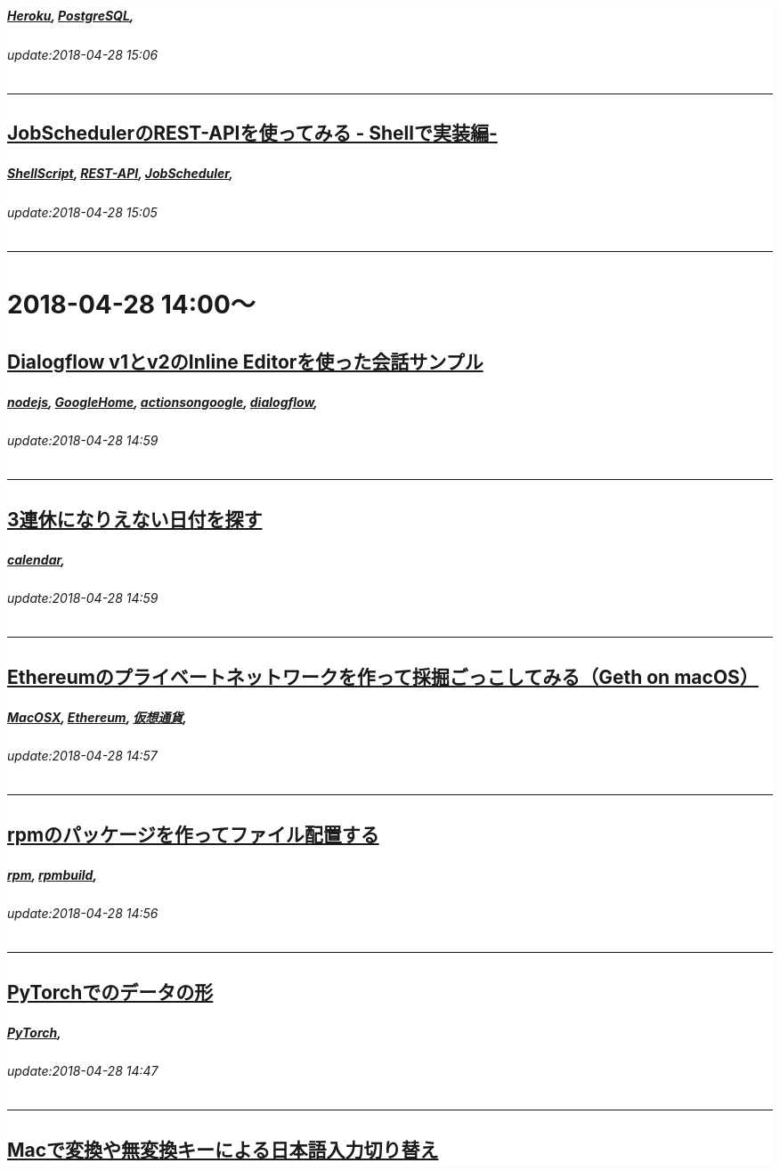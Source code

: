 ##### [Heroku](https://qiita.com/tags/Heroku), [PostgreSQL](https://qiita.com/tags/PostgreSQL), 
###### update:2018-04-28 15:06
---
## [JobSchedulerのREST-APIを使ってみる - Shellで実装編-](https://qiita.com/yatabekaeru/items/fd1ba9938ff627e0aa8d)
##### [ShellScript](https://qiita.com/tags/ShellScript), [REST-API](https://qiita.com/tags/REST-API), [JobScheduler](https://qiita.com/tags/JobScheduler), 
###### update:2018-04-28 15:05
---




# 2018-04-28 14:00～
## [Dialogflow v1とv2のInline Editorを使った会話サンプル](https://qiita.com/donchan922/items/af814a61ce7368374a7d)
##### [nodejs](https://qiita.com/tags/nodejs), [GoogleHome](https://qiita.com/tags/GoogleHome), [actionsongoogle](https://qiita.com/tags/actionsongoogle), [dialogflow](https://qiita.com/tags/dialogflow), 
###### update:2018-04-28 14:59
---
## [3連休になりえない日付を探す](https://qiita.com/hnw/items/54562932c6d553f10a98)
##### [calendar](https://qiita.com/tags/calendar), 
###### update:2018-04-28 14:59
---
## [Ethereumのプライベートネットワークを作って採掘ごっこしてみる（Geth on macOS）](https://qiita.com/kecy/items/de7337c6fcb6505cc963)
##### [MacOSX](https://qiita.com/tags/MacOSX), [Ethereum](https://qiita.com/tags/Ethereum), [仮想通貨](https://qiita.com/tags/仮想通貨), 
###### update:2018-04-28 14:57
---
## [rpmのパッケージを作ってファイル配置する](https://qiita.com/kaikusakari/items/5e530f2c95f32d7f4816)
##### [rpm](https://qiita.com/tags/rpm), [rpmbuild](https://qiita.com/tags/rpmbuild), 
###### update:2018-04-28 14:56
---
## [PyTorchでのデータの形](https://qiita.com/komi1230/items/d59c53cbc75cfb0c65c5)
##### [PyTorch](https://qiita.com/tags/PyTorch), 
###### update:2018-04-28 14:47
---
## [Macで変換や無変換キーによる日本語入力切り替え](https://qiita.com/seki-moto/items/7bfd1db53691bb53165d)